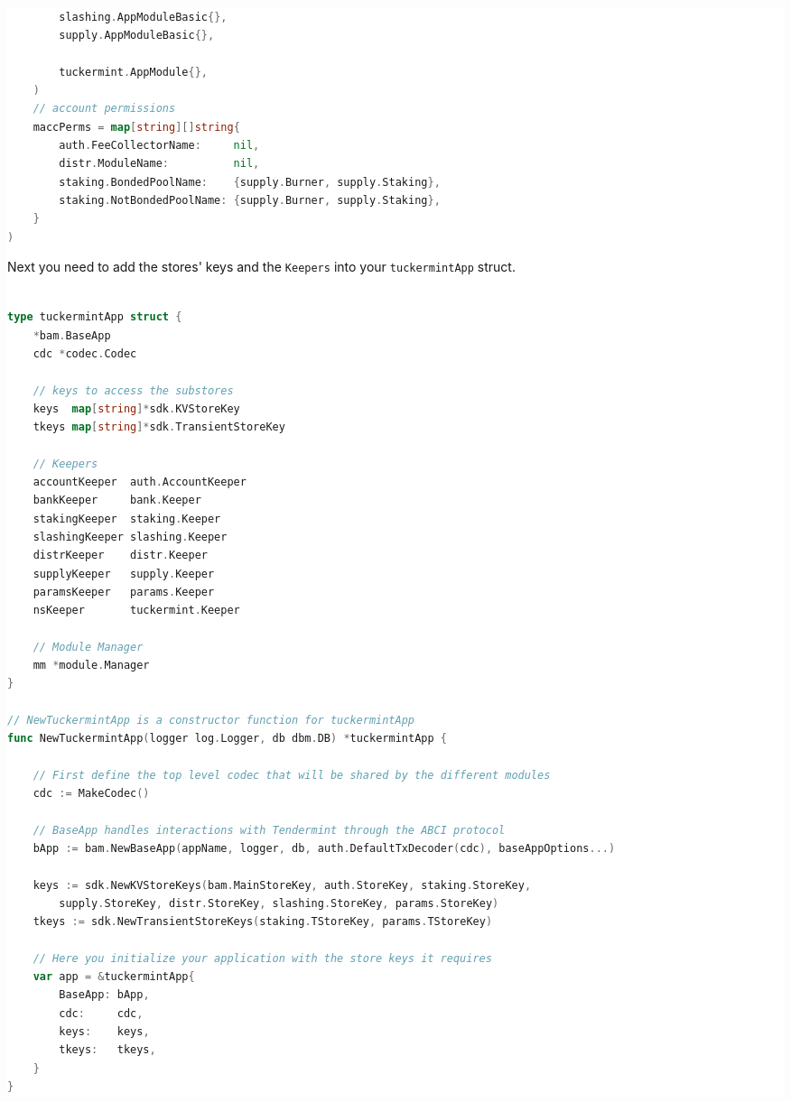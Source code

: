 ```go
		slashing.AppModuleBasic{},
		supply.AppModuleBasic{},

		tuckermint.AppModule{},
	)
	// account permissions
	maccPerms = map[string][]string{
		auth.FeeCollectorName:     nil,
		distr.ModuleName:          nil,
		staking.BondedPoolName:    {supply.Burner, supply.Staking},
		staking.NotBondedPoolName: {supply.Burner, supply.Staking},
	}
)
```

Next you need to add the stores' keys and the `Keepers` into your `tuckermintApp` struct.

```go

type tuckermintApp struct {
	*bam.BaseApp
	cdc *codec.Codec

	// keys to access the substores
	keys  map[string]*sdk.KVStoreKey
	tkeys map[string]*sdk.TransientStoreKey

	// Keepers
	accountKeeper  auth.AccountKeeper
	bankKeeper     bank.Keeper
	stakingKeeper  staking.Keeper
	slashingKeeper slashing.Keeper
	distrKeeper    distr.Keeper
	supplyKeeper   supply.Keeper
	paramsKeeper   params.Keeper
	nsKeeper       tuckermint.Keeper

	// Module Manager
	mm *module.Manager
}

// NewTuckermintApp is a constructor function for tuckermintApp
func NewTuckermintApp(logger log.Logger, db dbm.DB) *tuckermintApp {

	// First define the top level codec that will be shared by the different modules
	cdc := MakeCodec()

	// BaseApp handles interactions with Tendermint through the ABCI protocol
	bApp := bam.NewBaseApp(appName, logger, db, auth.DefaultTxDecoder(cdc), baseAppOptions...)

	keys := sdk.NewKVStoreKeys(bam.MainStoreKey, auth.StoreKey, staking.StoreKey,
		supply.StoreKey, distr.StoreKey, slashing.StoreKey, params.StoreKey)
	tkeys := sdk.NewTransientStoreKeys(staking.TStoreKey, params.TStoreKey)

	// Here you initialize your application with the store keys it requires
	var app = &tuckermintApp{
		BaseApp: bApp,
		cdc:     cdc,
		keys:    keys,
		tkeys:   tkeys,
	}
}
```

